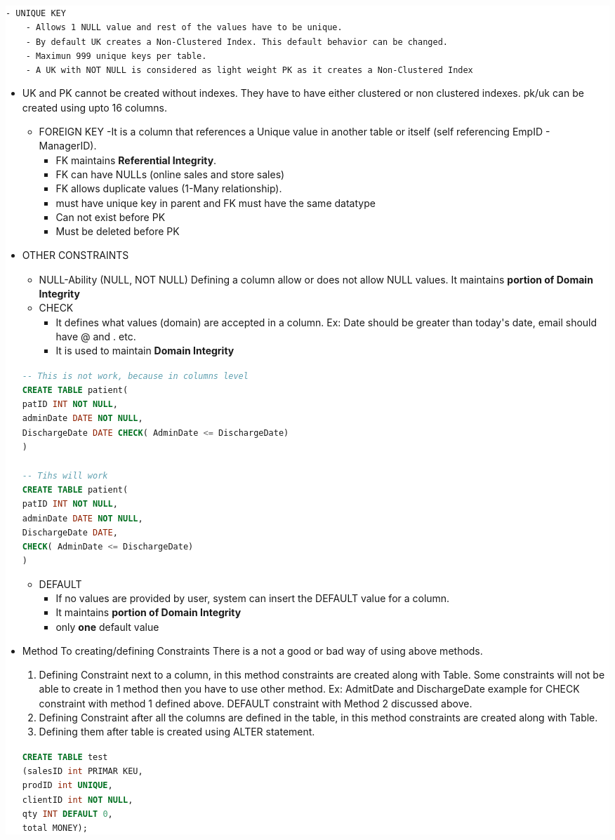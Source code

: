 	- UNIQUE KEY  
		- Allows 1 NULL value and rest of the values have to be unique. 
		- By default UK creates a Non-Clustered Index. This default behavior can be changed. 
		- Maximun 999 unique keys per table. 
		- A UK with NOT NULL is considered as light weight PK as it creates a Non-Clustered Index 
- UK and PK cannot be created without indexes. They have to have either clustered or non clustered indexes. pk/uk can be created using upto 16 columns.

	- FOREIGN KEY
		-It is a column that references a Unique value in another table or itself (self referencing EmpID - ManagerID). 
		- FK maintains **Referential Integrity**. 
 		- FK can have NULLs (online sales  and store sales) 
 		- FK allows duplicate values (1-Many relationship). 
		- must have unique key in parent and FK must have the same datatype
		- Can not exist before PK
		- Must be deleted before PK

- OTHER CONSTRAINTS
	- NULL-Ability (NULL, NOT NULL)
	Defining a column allow or does not allow NULL values. It maintains **portion of Domain Integrity**
	- CHECK  
		- It defines what values (domain) are accepted in a column. Ex: Date should be greater than today's date, email should have @ and . etc. 
		- It is used to maintain **Domain Integrity**
		
	```sql
	-- This is not work, because in columns level
	CREATE TABLE patient(
	patID INT NOT NULL,
	adminDate DATE NOT NULL,
	DischargeDate DATE CHECK( AdminDate <= DischargeDate)
	)

	-- Tihs will work
	CREATE TABLE patient(
	patID INT NOT NULL,
	adminDate DATE NOT NULL,
	DischargeDate DATE,
	CHECK( AdminDate <= DischargeDate)
	)
	```
	- DEFAULT    
		- If no values are provided by user, system can insert the DEFAULT value for a column. 
		- It maintains **portion of Domain Integrity**
		- only **one** default value 
			

- Method To creating/defining Constraints
There is a not a good or bad way of using above methods. 
	1. Defining Constraint next to a column, in this method constraints are created along with Table. Some constraints will not be able to create in 1 method then you have to use other method. Ex: AdmitDate and DischargeDate example for CHECK constraint with method 1 defined above. DEFAULT constraint with Method 2 discussed above.
	2. Defining Constraint after all the columns are defined in the table, in this method constraints are created along with Table.
	3. Defining them after table is created using ALTER statement.
	```sql
	CREATE TABLE test
	(salesID int PRIMAR KEU,
	prodID int UNIQUE,
	clientID int NOT NULL,
	qty INT DEFAULT 0,
	total MONEY);
